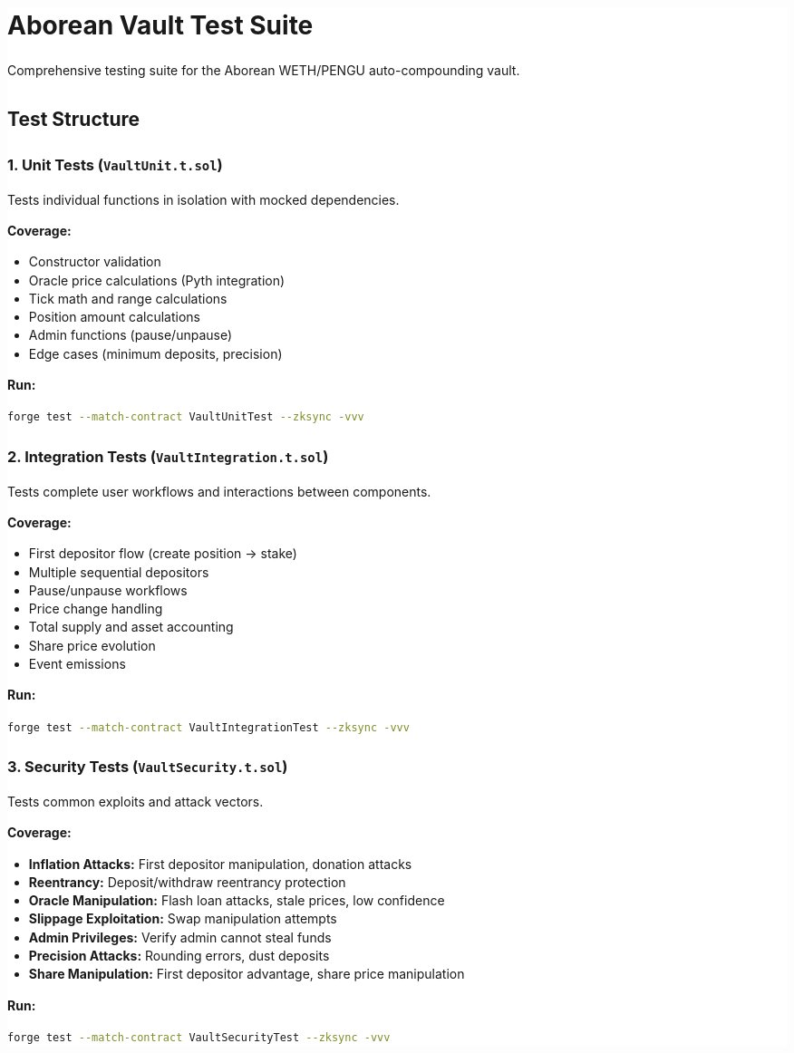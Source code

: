 # Aborean Vault Test Suite

Comprehensive testing suite for the Aborean WETH/PENGU auto-compounding vault.

## Test Structure

### 1. **Unit Tests** (`VaultUnit.t.sol`)
Tests individual functions in isolation with mocked dependencies.

**Coverage:**
- Constructor validation
- Oracle price calculations (Pyth integration)
- Tick math and range calculations
- Position amount calculations
- Admin functions (pause/unpause)
- Edge cases (minimum deposits, precision)

**Run:**
```bash
forge test --match-contract VaultUnitTest --zksync -vvv
```

### 2. **Integration Tests** (`VaultIntegration.t.sol`)
Tests complete user workflows and interactions between components.

**Coverage:**
- First depositor flow (create position → stake)
- Multiple sequential depositors
- Pause/unpause workflows
- Price change handling
- Total supply and asset accounting
- Share price evolution
- Event emissions

**Run:**
```bash
forge test --match-contract VaultIntegrationTest --zksync -vvv
```

### 3. **Security Tests** (`VaultSecurity.t.sol`)
Tests common exploits and attack vectors.

**Coverage:**
- **Inflation Attacks:** First depositor manipulation, donation attacks
- **Reentrancy:** Deposit/withdraw reentrancy protection
- **Oracle Manipulation:** Flash loan attacks, stale prices, low confidence
- **Slippage Exploitation:** Swap manipulation attempts
- **Admin Privileges:** Verify admin cannot steal funds
- **Precision Attacks:** Rounding errors, dust deposits
- **Share Manipulation:** First depositor advantage, share price manipulation

**Run:**
```bash
forge test --match-contract VaultSecurityTest --zksync -vvv
```
